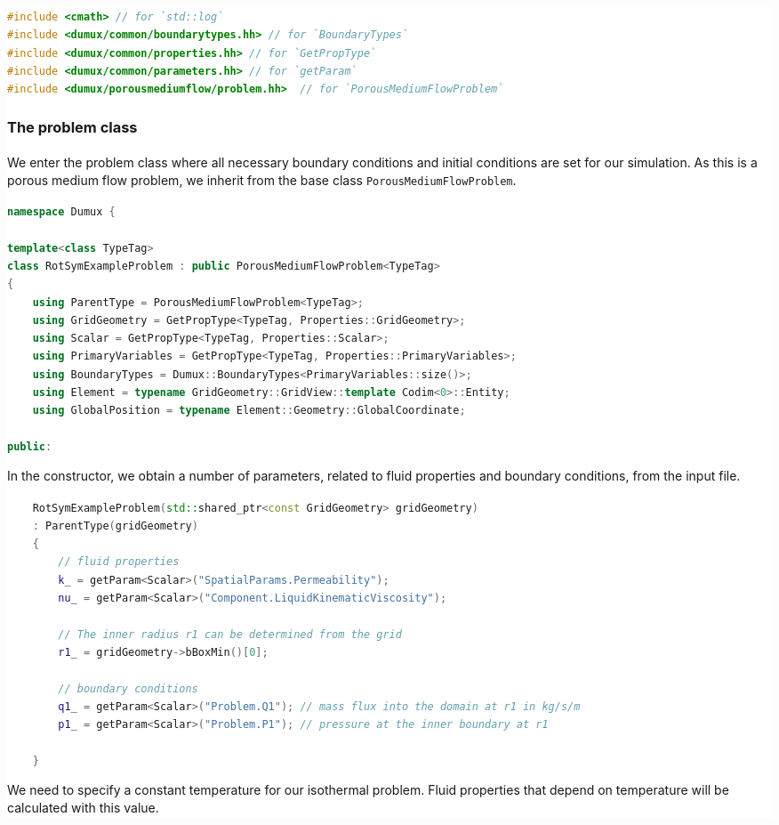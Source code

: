 ```cpp
#include <cmath> // for `std::log`
#include <dumux/common/boundarytypes.hh> // for `BoundaryTypes`
#include <dumux/common/properties.hh> // for `GetPropType`
#include <dumux/common/parameters.hh> // for `getParam`
#include <dumux/porousmediumflow/problem.hh>  // for `PorousMediumFlowProblem`
```

### The problem class
We enter the problem class where all necessary boundary conditions and initial conditions are set for our simulation.
As this is a porous medium flow problem, we inherit from the base class `PorousMediumFlowProblem`.

```cpp
namespace Dumux {

template<class TypeTag>
class RotSymExampleProblem : public PorousMediumFlowProblem<TypeTag>
{
    using ParentType = PorousMediumFlowProblem<TypeTag>;
    using GridGeometry = GetPropType<TypeTag, Properties::GridGeometry>;
    using Scalar = GetPropType<TypeTag, Properties::Scalar>;
    using PrimaryVariables = GetPropType<TypeTag, Properties::PrimaryVariables>;
    using BoundaryTypes = Dumux::BoundaryTypes<PrimaryVariables::size()>;
    using Element = typename GridGeometry::GridView::template Codim<0>::Entity;
    using GlobalPosition = typename Element::Geometry::GlobalCoordinate;

public:
```

In the constructor, we obtain a number of parameters, related to fluid
properties and boundary conditions, from the input file.

```cpp
    RotSymExampleProblem(std::shared_ptr<const GridGeometry> gridGeometry)
    : ParentType(gridGeometry)
    {
        // fluid properties
        k_ = getParam<Scalar>("SpatialParams.Permeability");
        nu_ = getParam<Scalar>("Component.LiquidKinematicViscosity");

        // The inner radius r1 can be determined from the grid
        r1_ = gridGeometry->bBoxMin()[0];

        // boundary conditions
        q1_ = getParam<Scalar>("Problem.Q1"); // mass flux into the domain at r1 in kg/s/m
        p1_ = getParam<Scalar>("Problem.P1"); // pressure at the inner boundary at r1

    }
```

We need to specify a constant temperature for our isothermal problem.
Fluid properties that depend on temperature will be calculated with this value.
